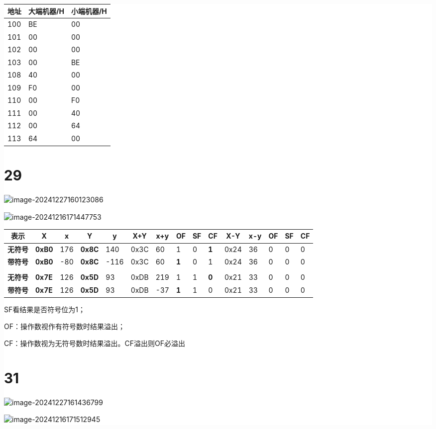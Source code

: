 | 地址 | 大端机器/H | 小端机器/H |
| ---- | ---------- | ---------- |
| 100  | BE         | 00         |
| 101  | 00         | 00         |
| 102  | 00         | 00         |
| 103  | 00         | BE         |
| 108  | 40         | 00         |
| 109  | F0         | 00         |
| 110  | 00         | F0         |
| 111  | 00         | 40         |
| 112  | 00         | 64         |
| 113  | 64         | 00         |



# 29

![image-20241227160123086](https://cdn.jsdelivr.net/gh/violet-wdream/Drawio/PNG/202412271601125.png)

![image-20241216171447753](https://cdn.jsdelivr.net/gh/violet-wdream/Picbed2/202412161714800.png)

| **表示**   | **X**    | **x** | **Y**    | **y** | **X+Y** | **x+y** | **OF** | **SF** | **CF** | **X-Y** | **x-y** | **OF** | **SF** | **CF** |
| ---------- | -------- | ----- | -------- | ----- | ------- | ------- | ------ | ------ | ------ | ------- | ------- | ------ | ------ | ------ |
| **无符号** | **0xB0** | 176   | **0x8C** | 140   | 0x3C    | 60      | 1      | 0      | **1**  | 0x24    | 36      | 0      | 0      | 0      |
| **带符号** | **0xB0** | -80   | **0x8C** | -116  | 0x3C    | 60      | **1**  | 0      | 1      | 0x24    | 36      | 0      | 0      | 0      |
|            |          |       |          |       |         |         |        |        |        |         |         |        |        |        |
| **无符号** | **0x7E** | 126   | **0x5D** | 93    | 0xDB    | 219     | 1      | 1      | **0**  | 0x21    | 33      | 0      | 0      | 0      |
| **带符号** | **0x7E** | 126   | **0x5D** | 93    | 0xDB    | -37     | **1**  | 1      | 0      | 0x21    | 33      | 0      | 0      | 0      |

SF看结果是否符号位为1；

OF：操作数视作有符号数时结果溢出；

CF：操作数视为无符号数时结果溢出。CF溢出则OF必溢出



# 31

![image-20241227161436799](https://cdn.jsdelivr.net/gh/violet-wdream/Drawio/PNG/202412271614843.png)

![image-20241216171512945](https://cdn.jsdelivr.net/gh/violet-wdream/Picbed2/202412161715996.png)
